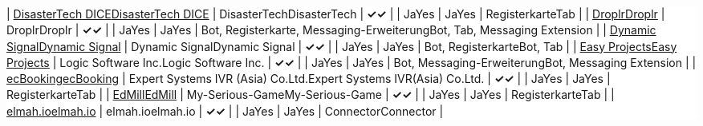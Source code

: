 | [<span data-ttu-id="523b0-294">DisasterTech DICE</span><span class="sxs-lookup"><span data-stu-id="523b0-294">DisasterTech DICE</span></span>](./disastertech-dice.md) | <span data-ttu-id="523b0-295">DisasterTech</span><span class="sxs-lookup"><span data-stu-id="523b0-295">DisasterTech</span></span> | <span data-ttu-id="523b0-296">**✓**</span><span class="sxs-lookup"><span data-stu-id="523b0-296">**✓**</span></span> |  | <span data-ttu-id="523b0-297">Ja</span><span class="sxs-lookup"><span data-stu-id="523b0-297">Yes</span></span> | <span data-ttu-id="523b0-298">Ja</span><span class="sxs-lookup"><span data-stu-id="523b0-298">Yes</span></span> | <span data-ttu-id="523b0-299">Registerkarte</span><span class="sxs-lookup"><span data-stu-id="523b0-299">Tab</span></span> |
| [<span data-ttu-id="523b0-300">Droplr</span><span class="sxs-lookup"><span data-stu-id="523b0-300">Droplr</span></span>](./droplr.md) | <span data-ttu-id="523b0-301">Droplr</span><span class="sxs-lookup"><span data-stu-id="523b0-301">Droplr</span></span> | <span data-ttu-id="523b0-302">**✓**</span><span class="sxs-lookup"><span data-stu-id="523b0-302">**✓**</span></span> |  | <span data-ttu-id="523b0-303">Ja</span><span class="sxs-lookup"><span data-stu-id="523b0-303">Yes</span></span> | <span data-ttu-id="523b0-304">Ja</span><span class="sxs-lookup"><span data-stu-id="523b0-304">Yes</span></span> | <span data-ttu-id="523b0-305">Bot, Registerkarte, Messaging-Erweiterung</span><span class="sxs-lookup"><span data-stu-id="523b0-305">Bot, Tab, Messaging Extension</span></span> |
| [<span data-ttu-id="523b0-306">Dynamic Signal</span><span class="sxs-lookup"><span data-stu-id="523b0-306">Dynamic Signal</span></span>](./dynamic-signal.md) | <span data-ttu-id="523b0-307">Dynamic Signal</span><span class="sxs-lookup"><span data-stu-id="523b0-307">Dynamic Signal</span></span> | <span data-ttu-id="523b0-308">**✓**</span><span class="sxs-lookup"><span data-stu-id="523b0-308">**✓**</span></span> |  | <span data-ttu-id="523b0-309">Ja</span><span class="sxs-lookup"><span data-stu-id="523b0-309">Yes</span></span> | <span data-ttu-id="523b0-310">Ja</span><span class="sxs-lookup"><span data-stu-id="523b0-310">Yes</span></span> | <span data-ttu-id="523b0-311">Bot, Registerkarte</span><span class="sxs-lookup"><span data-stu-id="523b0-311">Bot, Tab</span></span> |
| [<span data-ttu-id="523b0-312">Easy Projects</span><span class="sxs-lookup"><span data-stu-id="523b0-312">Easy Projects</span></span>](./logic-software-inc-easy-projects.md) | <span data-ttu-id="523b0-313">Logic Software Inc.</span><span class="sxs-lookup"><span data-stu-id="523b0-313">Logic Software Inc.</span></span> | <span data-ttu-id="523b0-314">**✓**</span><span class="sxs-lookup"><span data-stu-id="523b0-314">**✓**</span></span> |  | <span data-ttu-id="523b0-315">Ja</span><span class="sxs-lookup"><span data-stu-id="523b0-315">Yes</span></span> | <span data-ttu-id="523b0-316">Ja</span><span class="sxs-lookup"><span data-stu-id="523b0-316">Yes</span></span> | <span data-ttu-id="523b0-317">Bot, Messaging-Erweiterung</span><span class="sxs-lookup"><span data-stu-id="523b0-317">Bot, Messaging Extension</span></span> |
| [<span data-ttu-id="523b0-318">ecBooking</span><span class="sxs-lookup"><span data-stu-id="523b0-318">ecBooking</span></span>](./expert-systems-ivrasia-coltd-ecbooking.md) | <span data-ttu-id="523b0-319">Expert Systems IVR (Asia) Co.Ltd.</span><span class="sxs-lookup"><span data-stu-id="523b0-319">Expert Systems IVR(Asia) Co.Ltd.</span></span> | <span data-ttu-id="523b0-320">**✓**</span><span class="sxs-lookup"><span data-stu-id="523b0-320">**✓**</span></span> |  | <span data-ttu-id="523b0-321">Ja</span><span class="sxs-lookup"><span data-stu-id="523b0-321">Yes</span></span> | <span data-ttu-id="523b0-322">Ja</span><span class="sxs-lookup"><span data-stu-id="523b0-322">Yes</span></span> | <span data-ttu-id="523b0-323">Registerkarte</span><span class="sxs-lookup"><span data-stu-id="523b0-323">Tab</span></span> |
| [<span data-ttu-id="523b0-324">EdMill</span><span class="sxs-lookup"><span data-stu-id="523b0-324">EdMill</span></span>](./my-serious-game-edmill.md) | <span data-ttu-id="523b0-325">My-Serious-Game</span><span class="sxs-lookup"><span data-stu-id="523b0-325">My-Serious-Game</span></span> | <span data-ttu-id="523b0-326">**✓**</span><span class="sxs-lookup"><span data-stu-id="523b0-326">**✓**</span></span> |  | <span data-ttu-id="523b0-327">Ja</span><span class="sxs-lookup"><span data-stu-id="523b0-327">Yes</span></span> | <span data-ttu-id="523b0-328">Ja</span><span class="sxs-lookup"><span data-stu-id="523b0-328">Yes</span></span> | <span data-ttu-id="523b0-329">Registerkarte</span><span class="sxs-lookup"><span data-stu-id="523b0-329">Tab</span></span> |
| [<span data-ttu-id="523b0-330">elmah.io</span><span class="sxs-lookup"><span data-stu-id="523b0-330">elmah.io</span></span>](./elmahio.md) | <span data-ttu-id="523b0-331">elmah.io</span><span class="sxs-lookup"><span data-stu-id="523b0-331">elmah.io</span></span> | <span data-ttu-id="523b0-332">**✓**</span><span class="sxs-lookup"><span data-stu-id="523b0-332">**✓**</span></span> |  | <span data-ttu-id="523b0-333">Ja</span><span class="sxs-lookup"><span data-stu-id="523b0-333">Yes</span></span> | <span data-ttu-id="523b0-334">Ja</span><span class="sxs-lookup"><span data-stu-id="523b0-334">Yes</span></span> | <span data-ttu-id="523b0-335">Connector</span><span class="sxs-lookup"><span data-stu-id="523b0-335">Connector</span></span> |